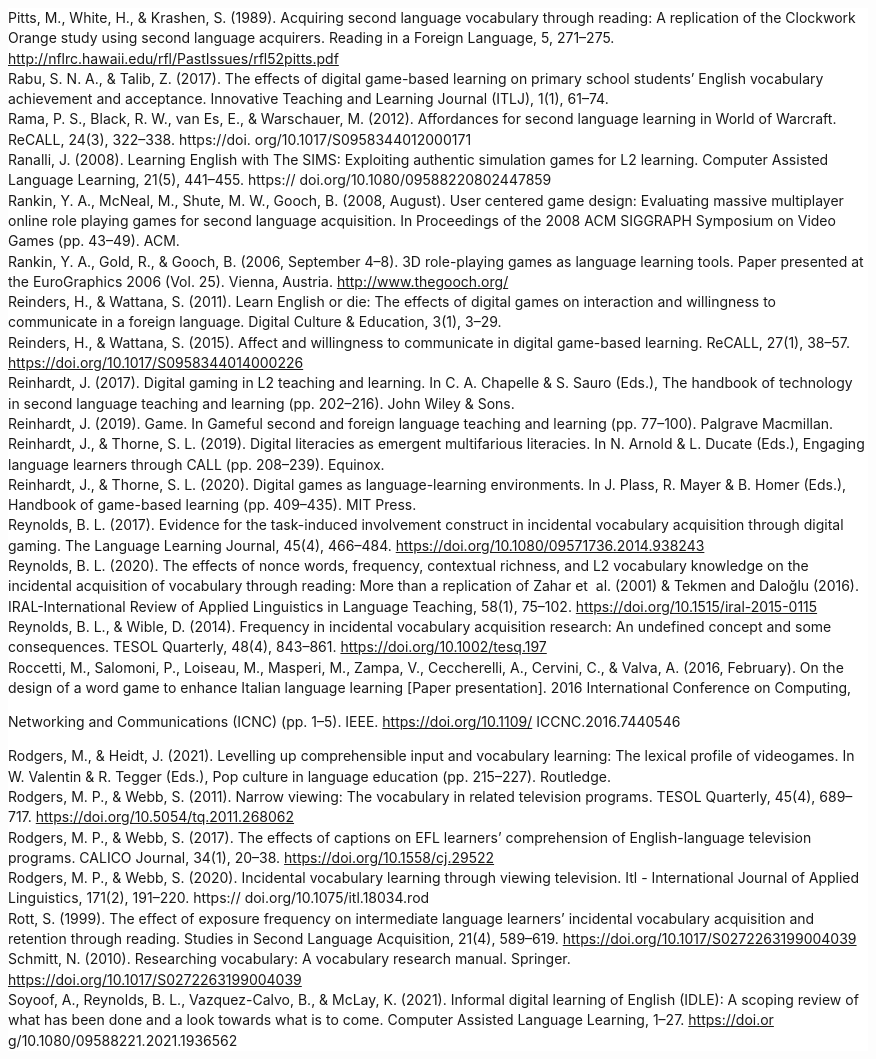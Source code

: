 Pitts, M., White, H., & Krashen, S. (1989). Acquiring second language vocabulary through reading: A replication of the Clockwork Orange study using second language acquirers. Reading in a Foreign Language, 5, 271–275. http://nflrc.hawaii.edu/rfl/PastIssues/rfl52pitts.pdf   
Rabu, S. N. A., & Talib, Z. (2017). The effects of digital game-based learning on primary school students’ English vocabulary achievement and acceptance. Innovative Teaching and Learning Journal (ITLJ), 1(1), 61–74.   
Rama, P. S., Black, R. W., van Es, E., & Warschauer, M. (2012). Affordances for second language learning in World of Warcraft. ReCALL, 24(3), 322–338. https://doi. org/10.1017/S0958344012000171   
Ranalli, J. (2008). Learning English with The SIMS: Exploiting authentic simulation games for L2 learning. Computer Assisted Language Learning, 21(5), 441–455. https:// doi.org/10.1080/09588220802447859   
Rankin, Y. A., McNeal, M., Shute, M. W., Gooch, B. (2008, August). User centered game design: Evaluating massive multiplayer online role playing games for second language acquisition. In Proceedings of the 2008 ACM SIGGRAPH Symposium on Video Games (pp. 43–49). ACM.   
Rankin, Y. A., Gold, R., & Gooch, B. (2006, September 4–8). 3D role-playing games as language learning tools. Paper presented at the EuroGraphics 2006 (Vol. 25). Vienna, Austria. http://www.thegooch.org/   
Reinders, H., & Wattana, S. (2011). Learn English or die: The effects of digital games on interaction and willingness to communicate in a foreign language. Digital Culture & Education, 3(1), 3–29.   
Reinders, H., & Wattana, S. (2015). Affect and willingness to communicate in digital game-based learning. ReCALL, 27(1), 38–57. https://doi.org/10.1017/S0958344014000226   
Reinhardt, J. (2017). Digital gaming in L2 teaching and learning. In C. A. Chapelle & S. Sauro (Eds.), The handbook of technology in second language teaching and learning (pp. 202–216). John Wiley & Sons.   
Reinhardt, J. (2019). Game. In Gameful second and foreign language teaching and learning (pp. 77–100). Palgrave Macmillan.   
Reinhardt, J., & Thorne, S. L. (2019). Digital literacies as emergent multifarious literacies. In N. Arnold & L. Ducate (Eds.), Engaging language learners through CALL (pp. 208–239). Equinox.   
Reinhardt, J., & Thorne, S. L. (2020). Digital games as language-learning environments. In J. Plass, R. Mayer & B. Homer (Eds.), Handbook of game-based learning (pp. 409–435). MIT Press.   
Reynolds, B. L. (2017). Evidence for the task-induced involvement construct in incidental vocabulary acquisition through digital gaming. The Language Learning Journal, 45(4), 466–484. https://doi.org/10.1080/09571736.2014.938243   
Reynolds, B. L. (2020). The effects of nonce words, frequency, contextual richness, and L2 vocabulary knowledge on the incidental acquisition of vocabulary through reading: More than a replication of Zahar et  al. (2001) & Tekmen and Daloğlu (2016). IRAL-International Review of Applied Linguistics in Language Teaching, 58(1), 75–102. https://doi.org/10.1515/iral-2015-0115   
Reynolds, B. L., & Wible, D. (2014). Frequency in incidental vocabulary acquisition research: An undefined concept and some consequences. TESOL Quarterly, 48(4), 843–861. https://doi.org/10.1002/tesq.197   
Roccetti, M., Salomoni, P., Loiseau, M., Masperi, M., Zampa, V., Ceccherelli, A., Cervini, C., & Valva, A. (2016, February). On the design of a word game to enhance Italian language learning [Paper presentation]. 2016 International Conference on Computing,

Networking and Communications (ICNC) (pp. 1–5). IEEE. https://doi.org/10.1109/ ICCNC.2016.7440546

Rodgers, M., & Heidt, J. (2021). Levelling up comprehensible input and vocabulary learning: The lexical profile of videogames. In W. Valentin & R. Tegger (Eds.), Pop culture in language education (pp. 215–227). Routledge.   
Rodgers, M. P., & Webb, S. (2011). Narrow viewing: The vocabulary in related television programs. TESOL Quarterly, 45(4), 689–717. https://doi.org/10.5054/tq.2011.268062   
Rodgers, M. P., & Webb, S. (2017). The effects of captions on EFL learners’ comprehension of English-language television programs. CALICO Journal, 34(1), 20–38. https://doi.org/10.1558/cj.29522   
Rodgers, M. P., & Webb, S. (2020). Incidental vocabulary learning through viewing television. Itl - International Journal of Applied Linguistics, 171(2), 191–220. https:// doi.org/10.1075/itl.18034.rod   
Rott, S. (1999). The effect of exposure frequency on intermediate language learners’ incidental vocabulary acquisition and retention through reading. Studies in Second Language Acquisition, 21(4), 589–619. https://doi.org/10.1017/S0272263199004039   
Schmitt, N. (2010). Researching vocabulary: A vocabulary research manual. Springer. https://doi.org/10.1017/S0272263199004039   
Soyoof, A., Reynolds, B. L., Vazquez-Calvo, B., & McLay, K. (2021). Informal digital learning of English (IDLE): A scoping review of what has been done and a look towards what is to come. Computer Assisted Language Learning, 1–27. https://doi.or g/10.1080/09588221.2021.1936562   